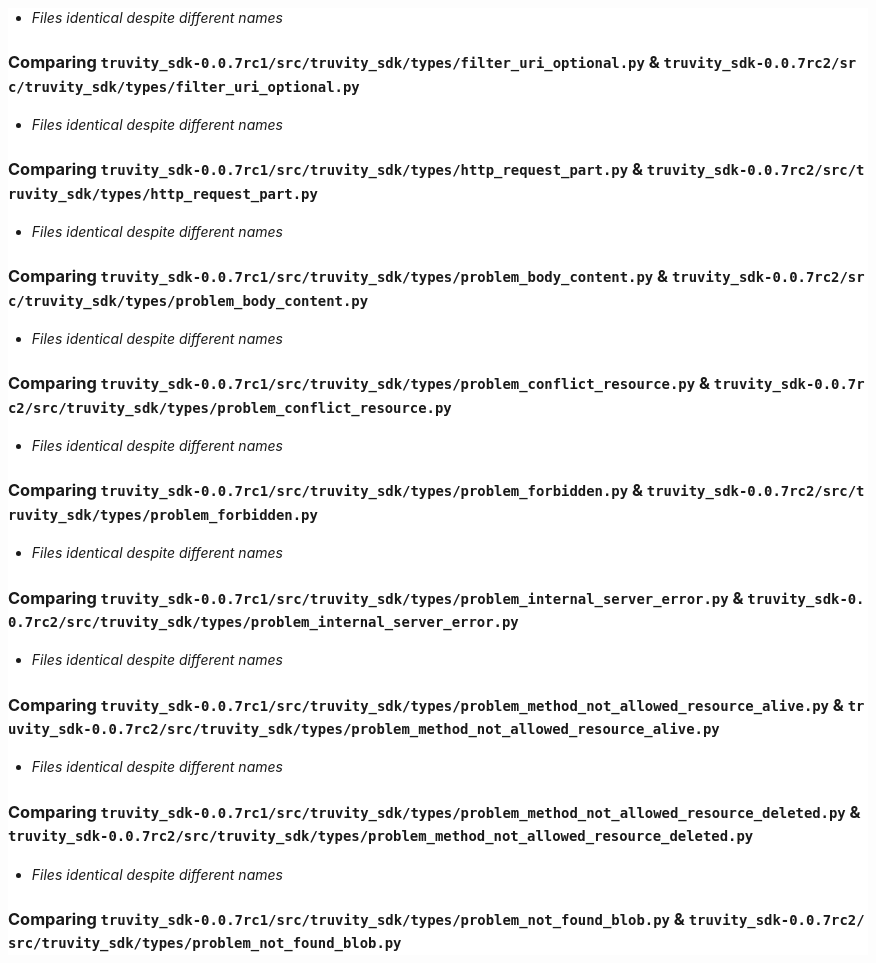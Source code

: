  * *Files identical despite different names*

### Comparing `truvity_sdk-0.0.7rc1/src/truvity_sdk/types/filter_uri_optional.py` & `truvity_sdk-0.0.7rc2/src/truvity_sdk/types/filter_uri_optional.py`

 * *Files identical despite different names*

### Comparing `truvity_sdk-0.0.7rc1/src/truvity_sdk/types/http_request_part.py` & `truvity_sdk-0.0.7rc2/src/truvity_sdk/types/http_request_part.py`

 * *Files identical despite different names*

### Comparing `truvity_sdk-0.0.7rc1/src/truvity_sdk/types/problem_body_content.py` & `truvity_sdk-0.0.7rc2/src/truvity_sdk/types/problem_body_content.py`

 * *Files identical despite different names*

### Comparing `truvity_sdk-0.0.7rc1/src/truvity_sdk/types/problem_conflict_resource.py` & `truvity_sdk-0.0.7rc2/src/truvity_sdk/types/problem_conflict_resource.py`

 * *Files identical despite different names*

### Comparing `truvity_sdk-0.0.7rc1/src/truvity_sdk/types/problem_forbidden.py` & `truvity_sdk-0.0.7rc2/src/truvity_sdk/types/problem_forbidden.py`

 * *Files identical despite different names*

### Comparing `truvity_sdk-0.0.7rc1/src/truvity_sdk/types/problem_internal_server_error.py` & `truvity_sdk-0.0.7rc2/src/truvity_sdk/types/problem_internal_server_error.py`

 * *Files identical despite different names*

### Comparing `truvity_sdk-0.0.7rc1/src/truvity_sdk/types/problem_method_not_allowed_resource_alive.py` & `truvity_sdk-0.0.7rc2/src/truvity_sdk/types/problem_method_not_allowed_resource_alive.py`

 * *Files identical despite different names*

### Comparing `truvity_sdk-0.0.7rc1/src/truvity_sdk/types/problem_method_not_allowed_resource_deleted.py` & `truvity_sdk-0.0.7rc2/src/truvity_sdk/types/problem_method_not_allowed_resource_deleted.py`

 * *Files identical despite different names*

### Comparing `truvity_sdk-0.0.7rc1/src/truvity_sdk/types/problem_not_found_blob.py` & `truvity_sdk-0.0.7rc2/src/truvity_sdk/types/problem_not_found_blob.py`
